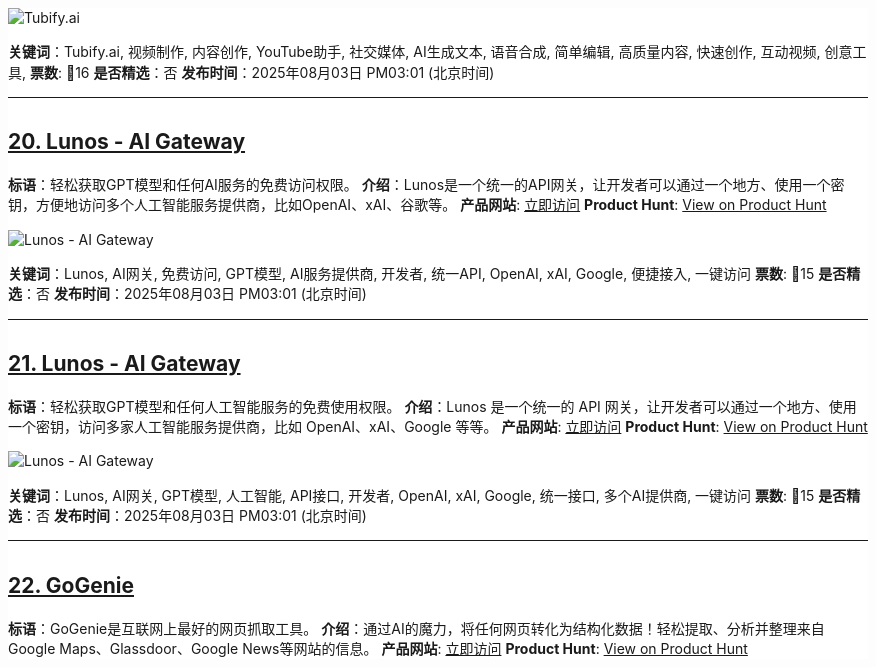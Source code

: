 ![Tubify.ai](https://ph-files.imgix.net/967c336a-67df-4642-a439-88f4d36811e4.png?auto=format)

**关键词**：Tubify.ai, 视频制作, 内容创作, YouTube助手, 社交媒体, AI生成文本, 语音合成, 简单编辑, 高质量内容, 快速创作, 互动视频, 创意工具,
**票数**: 🔺16
**是否精选**：否
**发布时间**：2025年08月03日 PM03:01 (北京时间)

---

## [20. Lunos - AI Gateway](https://www.producthunt.com/products/lunos-ai-gateway?utm_campaign=producthunt-api&utm_medium=api-v2&utm_source=Application%3A+decohack+%28ID%3A+172745%29)
**标语**：轻松获取GPT模型和任何AI服务的免费访问权限。
**介绍**：Lunos是一个统一的API网关，让开发者可以通过一个地方、使用一个密钥，方便地访问多个人工智能服务提供商，比如OpenAI、xAI、谷歌等。
**产品网站**: [立即访问](https://www.producthunt.com/r/CKRP2XML4LRALX?utm_campaign=producthunt-api&utm_medium=api-v2&utm_source=Application%3A+decohack+%28ID%3A+172745%29)
**Product Hunt**: [View on Product Hunt](https://www.producthunt.com/products/lunos-ai-gateway?utm_campaign=producthunt-api&utm_medium=api-v2&utm_source=Application%3A+decohack+%28ID%3A+172745%29)

![Lunos - AI Gateway](https://ph-files.imgix.net/1e366945-f0b3-44c7-ae47-e6bd2d928467.png?auto=format)

**关键词**：Lunos, AI网关, 免费访问, GPT模型, AI服务提供商, 开发者, 统一API, OpenAI, xAI, Google, 便捷接入, 一键访问
**票数**: 🔺15
**是否精选**：否
**发布时间**：2025年08月03日 PM03:01 (北京时间)

---

## [21. Lunos - AI Gateway](https://www.producthunt.com/products/lunos-ai-gateway?utm_campaign=producthunt-api&utm_medium=api-v2&utm_source=Application%3A+decohack+%28ID%3A+172745%29)
**标语**：轻松获取GPT模型和任何人工智能服务的免费使用权限。
**介绍**：Lunos 是一个统一的 API 网关，让开发者可以通过一个地方、使用一个密钥，访问多家人工智能服务提供商，比如 OpenAI、xAI、Google 等等。
**产品网站**: [立即访问](https://www.producthunt.com/r/CKRP2XML4LRALX?utm_campaign=producthunt-api&utm_medium=api-v2&utm_source=Application%3A+decohack+%28ID%3A+172745%29)
**Product Hunt**: [View on Product Hunt](https://www.producthunt.com/products/lunos-ai-gateway?utm_campaign=producthunt-api&utm_medium=api-v2&utm_source=Application%3A+decohack+%28ID%3A+172745%29)

![Lunos - AI Gateway](https://ph-files.imgix.net/1e366945-f0b3-44c7-ae47-e6bd2d928467.png?auto=format)

**关键词**：Lunos, AI网关, GPT模型, 人工智能, API接口, 开发者, OpenAI, xAI, Google, 统一接口, 多个AI提供商, 一键访问
**票数**: 🔺15
**是否精选**：否
**发布时间**：2025年08月03日 PM03:01 (北京时间)

---

## [22. GoGenie](https://www.producthunt.com/products/gogenie?utm_campaign=producthunt-api&utm_medium=api-v2&utm_source=Application%3A+decohack+%28ID%3A+172745%29)
**标语**：GoGenie是互联网上最好的网页抓取工具。
**介绍**：通过AI的魔力，将任何网页转化为结构化数据！轻松提取、分析并整理来自Google Maps、Glassdoor、Google News等网站的信息。
**产品网站**: [立即访问](https://www.producthunt.com/r/PEEQNOR2JXXHPO?utm_campaign=producthunt-api&utm_medium=api-v2&utm_source=Application%3A+decohack+%28ID%3A+172745%29)
**Product Hunt**: [View on Product Hunt](https://www.producthunt.com/products/gogenie?utm_campaign=producthunt-api&utm_medium=api-v2&utm_source=Application%3A+decohack+%28ID%3A+172745%29)
